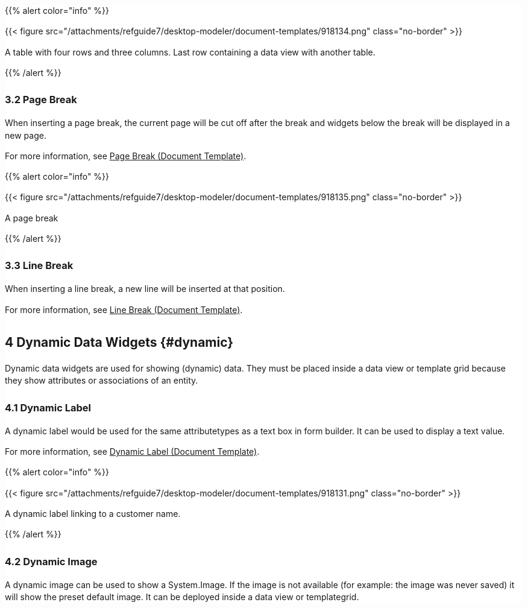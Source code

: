 {{% alert color="info" %}}

{{< figure src="/attachments/refguide7/desktop-modeler/document-templates/918134.png" class="no-border" >}}

A table with four rows and three columns. Last row containing a data view with another table.

{{% /alert %}}

### 3.2 Page Break

When inserting a page break, the current page will be cut off after the break and widgets below the break will be displayed in a new page.

For more information, see [Page Break (Document Template)](/refguide7/page-break-document-template/).

{{% alert color="info" %}}

{{< figure src="/attachments/refguide7/desktop-modeler/document-templates/918135.png" class="no-border" >}}

A page break

{{% /alert %}}

### 3.3 Line Break

When inserting a line break, a new line will be inserted at that position.

For more information, see [Line Break (Document Template)](/refguide7/line-break-document-template/).

## 4 Dynamic Data Widgets {#dynamic}

Dynamic data widgets are used for showing (dynamic) data. They must be placed inside a data view or template grid because they show attributes or associations of an entity.

### 4.1 Dynamic Label

A dynamic label would be used for the same attributetypes as a text box in form builder. It can be used to display a text value.

For more information, see [Dynamic Label (Document Template)](/refguide7/dynamic-label-document-template/).

{{% alert color="info" %}}

{{< figure src="/attachments/refguide7/desktop-modeler/document-templates/918131.png" class="no-border" >}}

A dynamic label linking to a customer name.

{{% /alert %}}

### 4.2 Dynamic Image

A dynamic image can be used to show a System.Image. If the image is not available (for example: the image was never saved) it will show the preset default image. It can be deployed inside a data view or templategrid.
